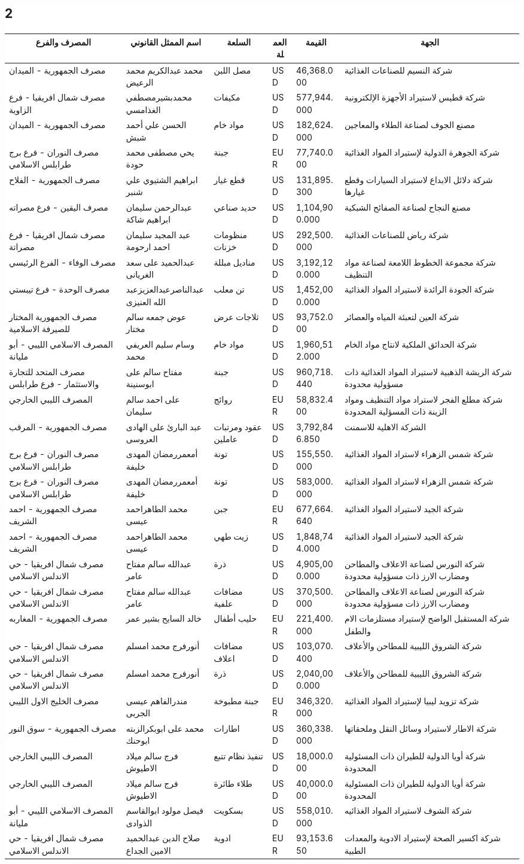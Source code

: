 2
---

| المصرف والفرع | اسم الممثل القانوني | السلعة | العملة | القيمة | الجهة |
|---------------|---------------------|--------|--------|--------|-------|
| مصرف الجمهورية - الميدان | محمد عبدالكريم محمد الرعيض | مصل اللبن | USD | 46,368.000 | شركة النسيم للصناعات الغذائية |
| مصرف شمال افريقيا - فرع الزاوية | محمدبشيرمصطفي الغذامسي | مكيفات | USD | 577,944.000 | شركة قطيس لاستيراد الأجهزة الإلكترونية |
| مصرف الجمهورية - الميدان | الحسن علي أحمد شبش | مواد خام | USD | 182,624.000 | مصنع الجوف لصناعة الطلاء والمعاجين |
| مصرف النوران - فرع برج طرابلس الاسلامي | يحي مصطفى محمد حودة | جبنة | EUR | 77,740.000 | شركة الجوهرة الدولية لإستيراد المواد الغذائية |
| مصرف الجمهورية - الفلاح | ابراهيم الشتيوي علي شنبر | قطع غيار | USD | 131,895.300 | شركة دلائل الابداع لاستيراد السيارات وقطع غيارها |
| مصرف اليقين - فرع مصراته | عبدالرحمن سليمان ابراهيم شاكة | حديد صناعي | USD | 1,104,900.000 | مصنع النجاح لصناعة الصفائح الشبكية |
| مصرف شمال افريقيا - فرع مصراتة | عبد المجيد سليمان احمد ارحومة | منظومات خزنات | USD | 292,500.000 | شركة رياض للصناعات الغذائية |
| مصرف الوفاء - الفرع الرئيسي | عبدالحميد على سعد الغريانى | مناديل مبللة | USD | 3,192,120.000 | شركة مجموعة الخطوط اللامعة لصناعة مواد التنظيف |
| مصرف الوحدة - فرع تيبستي | عبدالناصرعبدالعزيزعبدالله العنيزى | تن معلب | USD | 1,452,000.000 | شركة الجودة الرائدة لاستيراد المواد الغذائية |
| مصرف الجمهورية المختار للصيرفة الاسلامية | عوض جمعه سالم مختار | ثلاجات عرض | USD | 93,752.000 | شركة العين لتعبئة المياه والعصائر |
| المصرف الاسلامي الليبي - أبو مليانة | وسام سليم العريفي محمد | مواد خام | USD | 1,960,512.000 | شركة الحدائق الملكية لانتاج مواد الخام |
| مصرف المتحد للتجارة والاستثمار - فرع طرابلس | مفتاح سالم على ابوسنينة | جبنة | USD | 960,718.440 | شركة الريشة الذهبية لاستيراد المواد الغذائية ذات مسؤولية محدودة |
| المصرف الليبي الخارجي | على احمد سالم سليمان | روائج | EUR | 58,832.400 | شركة مطلع الفجر لاستراد مواد التنظيف ومواد الزينة ذات المسؤلية المحدودة |
| مصرف الجمهورية - المرقب | عبد البارئ على الهادى العروسى | عقود ومرتبات عاملين | USD | 3,792,846.850 | الشركة الاهلية للاسمنت |
| مصرف النوران - فرع برج طرابلس الاسلامي | أمعمررمضان المهدى خليفة | تونة | USD | 155,550.000 | شركة شمس الزهراء لاستراد المواد الغذائية |
| مصرف النوران - فرع برج طرابلس الاسلامي | أمعمررمضان المهدى خليفة | تونة | USD | 583,000.000 | شركة شمس الزهراء لاستراد المواد الغذائية |
| مصرف الجمهورية - احمد الشريف | محمد الطاهراحمد عيسى | جبن | EUR | 677,664.640 | شركة الجيد لاستيراد المواد الغذائية |
| مصرف الجمهورية - احمد الشريف | محمد الطاهراحمد عيسى | زيت طهي | USD | 1,848,744.000 | شركة الجيد لاستيراد المواد الغذائية |
| مصرف شمال افريقيا - حي الاندلس الاسلامي | عبدالله سالم مفتاح عامر | ذرة | USD | 4,905,000.000 | شركة النورس لصناعة الاعلاف والمطاحن ومضارب الارز ذات مسؤولية محدودة |
| مصرف شمال افريقيا - حي الاندلس الاسلامي | عبدالله سالم مفتاح عامر | مضافات علفية | USD | 370,500.000 | شركة النورس لصناعة الاعلاف والمطاحن ومضارب الارز ذات مسؤولية محدودة |
| مصرف الجمهورية - المغاربه | خالد السايح بشير عمر | حليب أطفال | EUR | 221,400.000 | شركة المستقبل الواضح لإستيراد مستلزمات الام والطفل |
| مصرف شمال افريقيا - حي الاندلس الاسلامي | أنورفرج محمد امسلم | مضافات اعلاف | USD | 103,070.400 | شركة الشروق الليبية للمطاحن والأعلاف |
| مصرف شمال افريقيا - حي الاندلس الاسلامي | أنورفرج محمد امسلم | ذرة | USD | 2,040,000.000 | شركة الشروق الليبية للمطاحن والأعلاف |
| مصرف الخليج الاول الليبي | مندرالفاهم عيسى الجربى | جبنة مطبوخة | EUR | 346,320.000 | شركة تزويد ليبيا لإستيراد المواد الغذائية |
| مصرف الجمهورية - سوق النور | محمد على ابوبكرالزبته ابوحنك | اطارات | USD | 360,338.000 | شركة الاطار لاستيراد وسائل النقل وملحقاتها |
| المصرف الليبي الخارجي | فرج سالم ميلاد الاطيوش | تنفيذ نظام تتبع | USD | 18,000.000 | شركة أويا الدولية للطيران ذات المسئولية المحدودة |
| المصرف الليبي الخارجي | فرج سالم ميلاد الاطيوش | طلاء طائرة | USD | 40,000.000 | شركة أويا الدولية للطيران ذات المسئولية المحدودة |
| المصرف الاسلامي الليبي - أبو مليانة | فيصل مولود ابوالقاسم الذوادى | بسكويت | USD | 558,010.000 | شركة الشوف لاستيراد المواد الغذائيه |
| مصرف شمال افريقيا - حي الاندلس الاسلامي | صلاح الدين عبدالحميد الامين الجداع | ادوية | EUR | 93,153.650 | شركة اكسير الصحة لإستيراد الادوية والمعدات الطبية |
